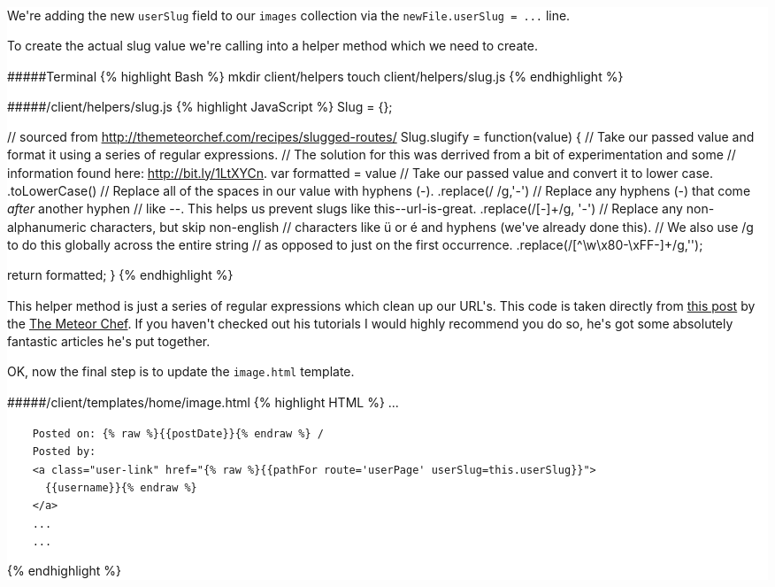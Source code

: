 We're adding the new `userSlug` field to our `images` collection via the `newFile.userSlug = ...` line.

To create the actual slug value we're calling into a helper method which we need to create.

#####Terminal
{% highlight Bash %}
mkdir client/helpers
touch client/helpers/slug.js
{% endhighlight %}

#####/client/helpers/slug.js
{% highlight JavaScript %}
Slug = {};

// sourced from http://themeteorchef.com/recipes/slugged-routes/
Slug.slugify = function(value) {
  // Take our passed value and format it using a series of regular expressions.
  // The solution for this was derrived from a bit of experimentation and some
  // information found here: http://bit.ly/1LtXYCn.
  var formatted = value
                  // Take our passed value and convert it to lower case.
                  .toLowerCase()
                  // Replace all of the spaces in our value with hyphens (-).
                  .replace(/ /g,'-')
                  // Replace any hyphens (-) that come *after* another hyphen
                  // like --. This helps us prevent slugs like this--url-is-great.
                  .replace(/[-]+/g, '-')
                  // Replace any non-alphanumeric characters, but skip non-english
                  // characters like ü or é and hyphens (we've already done this).
                  // We also use /g to do this globally across the entire string
                  // as opposed to just on the first occurrence.
                  .replace(/[^\w\x80-\xFF-]+/g,'');

  return formatted;
}
{% endhighlight %}

This helper method is just a series of regular expressions which clean up our URL's.  This code is taken directly from <a href="http://themeteorchef.com/recipes/slugged-routes/" target="_blank">this post</a> by the <a href="http://themeteorchef.com/" target="_blank">The Meteor Chef</a>.  If you haven't checked out his tutorials I would highly recommend you do so, he's got some absolutely fantastic articles he's put together.

OK, now the final step is to update the `image.html` template.

#####/client/templates/home/image.html
{% highlight HTML %}
...

        Posted on: {% raw %}{{postDate}}{% endraw %} / 
        Posted by: 
        <a class="user-link" href="{% raw %}{{pathFor route='userPage' userSlug=this.userSlug}}">
          {{username}}{% endraw %}
        </a>
        ...
        ...
{% endhighlight %}
